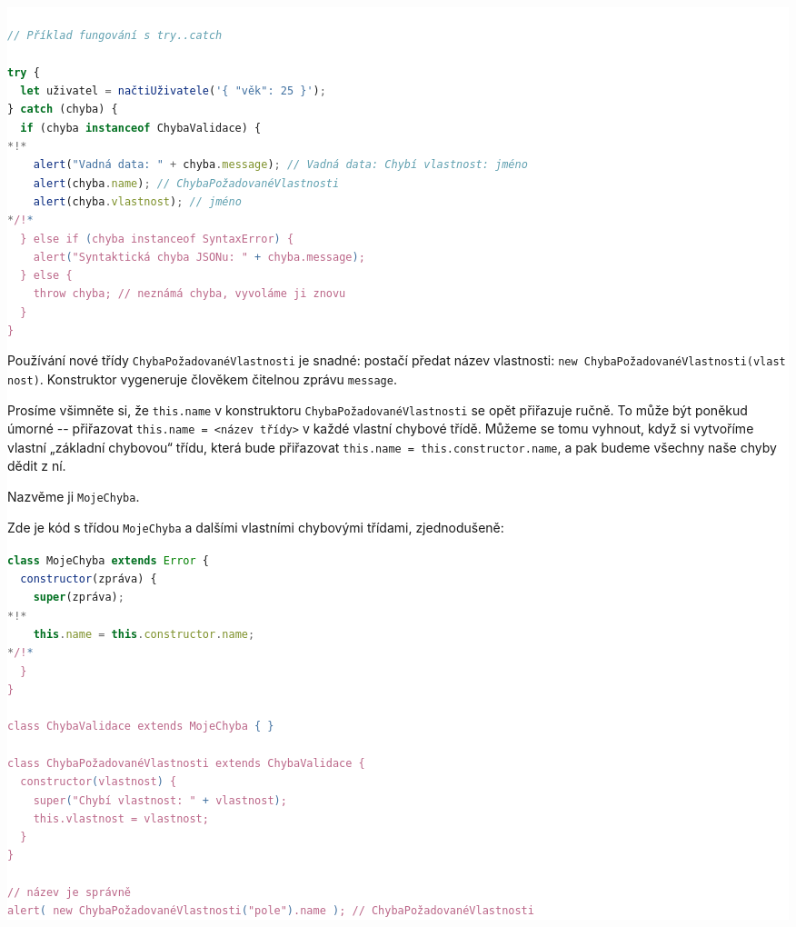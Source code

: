 ```js run

// Příklad fungování s try..catch

try {
  let uživatel = načtiUživatele('{ "věk": 25 }');
} catch (chyba) {
  if (chyba instanceof ChybaValidace) {
*!*
    alert("Vadná data: " + chyba.message); // Vadná data: Chybí vlastnost: jméno
    alert(chyba.name); // ChybaPožadovanéVlastnosti
    alert(chyba.vlastnost); // jméno
*/!*
  } else if (chyba instanceof SyntaxError) {
    alert("Syntaktická chyba JSONu: " + chyba.message);
  } else {
    throw chyba; // neznámá chyba, vyvoláme ji znovu
  }
}
```

Používání nové třídy `ChybaPožadovanéVlastnosti` je snadné: postačí předat název vlastnosti: `new ChybaPožadovanéVlastnosti(vlastnost)`. Konstruktor vygeneruje člověkem čitelnou zprávu `message`.

Prosíme všimněte si, že `this.name` v konstruktoru `ChybaPožadovanéVlastnosti` se opět přiřazuje ručně. To může být poněkud úmorné -- přiřazovat `this.name = <název třídy>` v každé vlastní chybové třídě. Můžeme se tomu vyhnout, když si vytvoříme vlastní „základní chybovou“ třídu, která bude přiřazovat `this.name = this.constructor.name`, a pak budeme všechny naše chyby dědit z ní.

Nazvěme ji `MojeChyba`.

Zde je kód s třídou `MojeChyba` a dalšími vlastními chybovými třídami, zjednodušeně:

```js run
class MojeChyba extends Error {
  constructor(zpráva) {
    super(zpráva);
*!*
    this.name = this.constructor.name;
*/!*
  }
}

class ChybaValidace extends MojeChyba { }

class ChybaPožadovanéVlastnosti extends ChybaValidace {
  constructor(vlastnost) {
    super("Chybí vlastnost: " + vlastnost);
    this.vlastnost = vlastnost;
  }
}

// název je správně
alert( new ChybaPožadovanéVlastnosti("pole").name ); // ChybaPožadovanéVlastnosti
```
